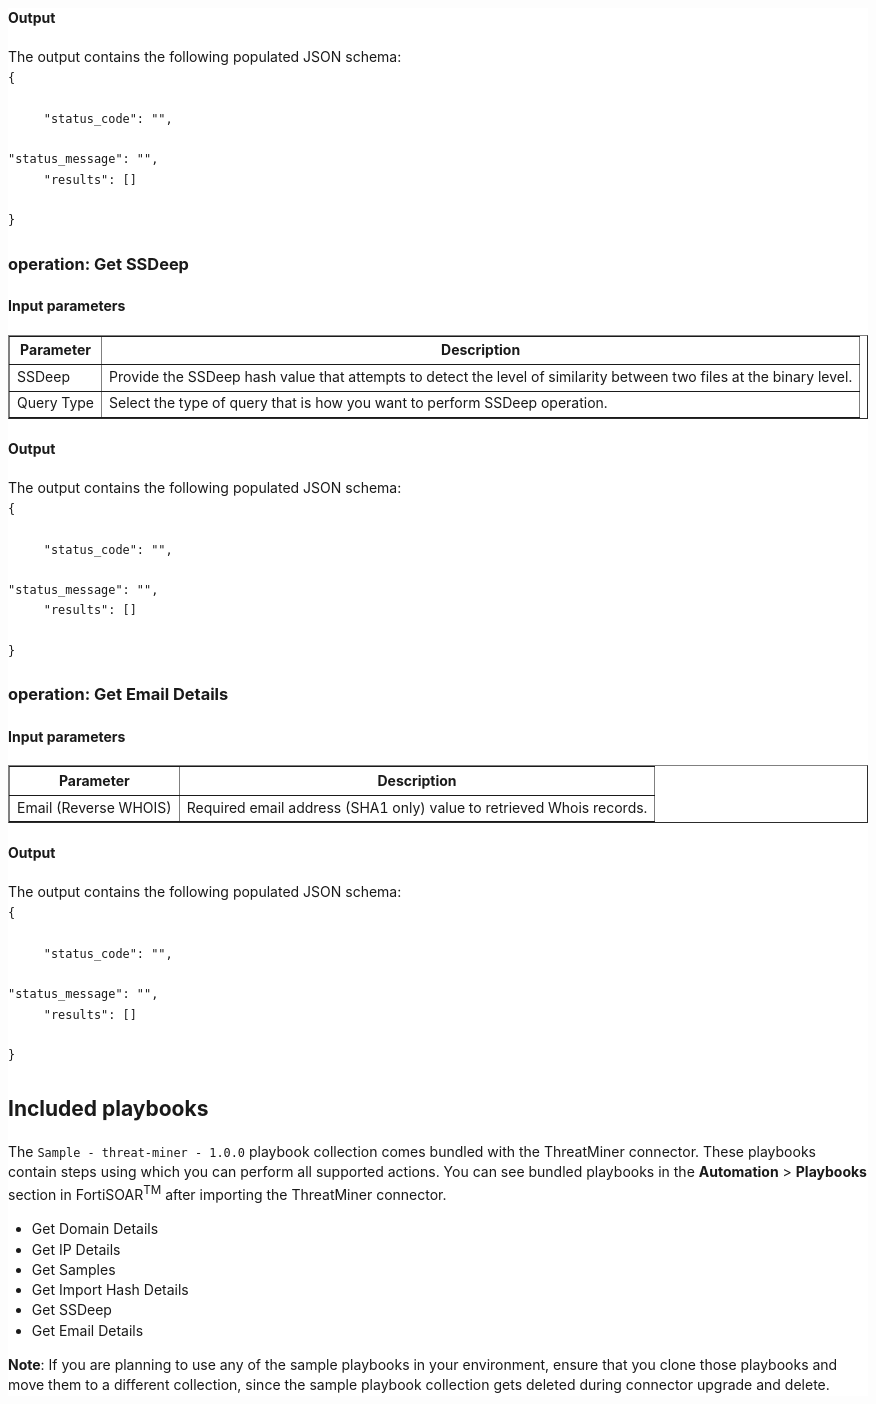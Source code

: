 #### Output
The output contains the following populated JSON schema:
<code><br>{
</code><code><br>&nbsp;&nbsp;&nbsp;&nbsp;    "status_code": "",
</code><code><br>&nbsp;&nbsp;&nbsp;&nbsp;    "status_message": "",
</code><code><br>&nbsp;&nbsp;&nbsp;&nbsp;    "results": []
</code><code><br>}</code>
### operation: Get SSDeep
#### Input parameters
<table border=1><thead><tr><th>Parameter<br></th><th>Description<br></th></tr></thead><tbody><tr><td>SSDeep<br></td><td>Provide the SSDeep hash value that attempts to detect the level of similarity between two files at the binary level.<br>
</td></tr><tr><td>Query Type<br></td><td>Select the type of query that is how you want to perform SSDeep operation.<br>
</td></tr></tbody></table>

#### Output
The output contains the following populated JSON schema:
<code><br>{
</code><code><br>&nbsp;&nbsp;&nbsp;&nbsp;    "status_code": "",
</code><code><br>&nbsp;&nbsp;&nbsp;&nbsp;    "status_message": "",
</code><code><br>&nbsp;&nbsp;&nbsp;&nbsp;    "results": []
</code><code><br>}</code>
### operation: Get Email Details
#### Input parameters
<table border=1><thead><tr><th>Parameter<br></th><th>Description<br></th></tr></thead><tbody><tr><td>Email (Reverse WHOIS)<br></td><td>Required email address (SHA1 only) value to retrieved Whois records.<br>
</td></tr></tbody></table>

#### Output
The output contains the following populated JSON schema:
<code><br>{
</code><code><br>&nbsp;&nbsp;&nbsp;&nbsp;    "status_code": "",
</code><code><br>&nbsp;&nbsp;&nbsp;&nbsp;    "status_message": "",
</code><code><br>&nbsp;&nbsp;&nbsp;&nbsp;    "results": []
</code><code><br>}</code>
## Included playbooks
The `Sample - threat-miner - 1.0.0` playbook collection comes bundled with the ThreatMiner connector. These playbooks contain steps using which you can perform all supported actions. You can see bundled playbooks in the **Automation** > **Playbooks** section in FortiSOAR<sup>TM</sup> after importing the ThreatMiner connector.

- Get Domain Details
- Get IP Details
- Get Samples
- Get Import Hash Details
- Get SSDeep
- Get Email Details

**Note**: If you are planning to use any of the sample playbooks in your environment, ensure that you clone those playbooks and move them to a different collection, since the sample playbook collection gets deleted during connector upgrade and delete.
